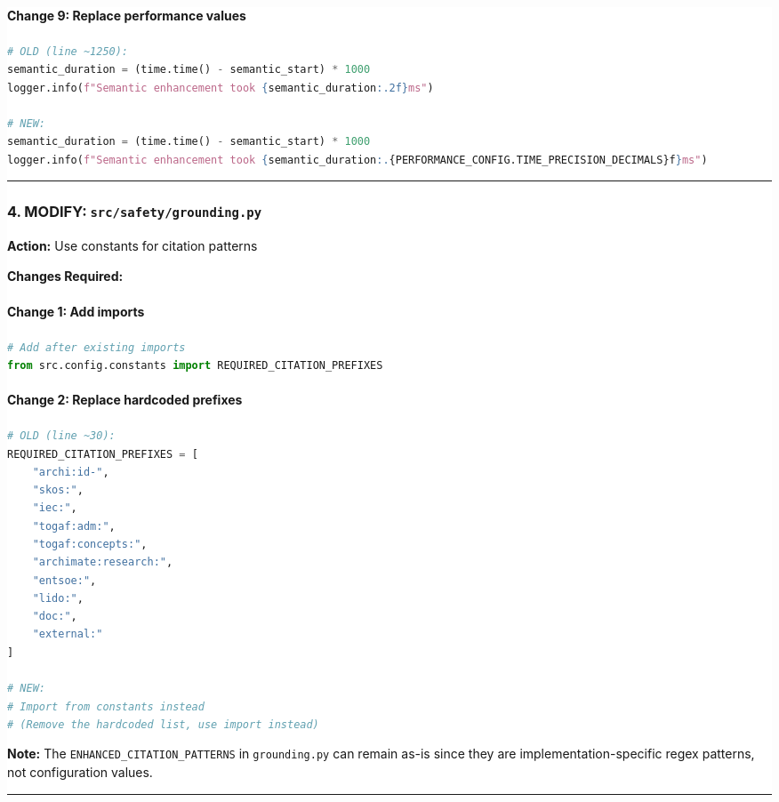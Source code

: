 #### Change 9: Replace performance values

```python
# OLD (line ~1250):
semantic_duration = (time.time() - semantic_start) * 1000
logger.info(f"Semantic enhancement took {semantic_duration:.2f}ms")

# NEW:
semantic_duration = (time.time() - semantic_start) * 1000
logger.info(f"Semantic enhancement took {semantic_duration:.{PERFORMANCE_CONFIG.TIME_PRECISION_DECIMALS}f}ms")
```

---

### 4. MODIFY: `src/safety/grounding.py`

**Action:** Use constants for citation patterns

**Changes Required:**

#### Change 1: Add imports

```python
# Add after existing imports
from src.config.constants import REQUIRED_CITATION_PREFIXES
```

#### Change 2: Replace hardcoded prefixes

```python
# OLD (line ~30):
REQUIRED_CITATION_PREFIXES = [
    "archi:id-",
    "skos:",
    "iec:",
    "togaf:adm:",
    "togaf:concepts:",
    "archimate:research:",
    "entsoe:",
    "lido:",
    "doc:",
    "external:"
]

# NEW:
# Import from constants instead
# (Remove the hardcoded list, use import instead)
```

**Note:** The `ENHANCED_CITATION_PATTERNS` in `grounding.py` can remain as-is since they are implementation-specific regex patterns, not configuration values.

---
